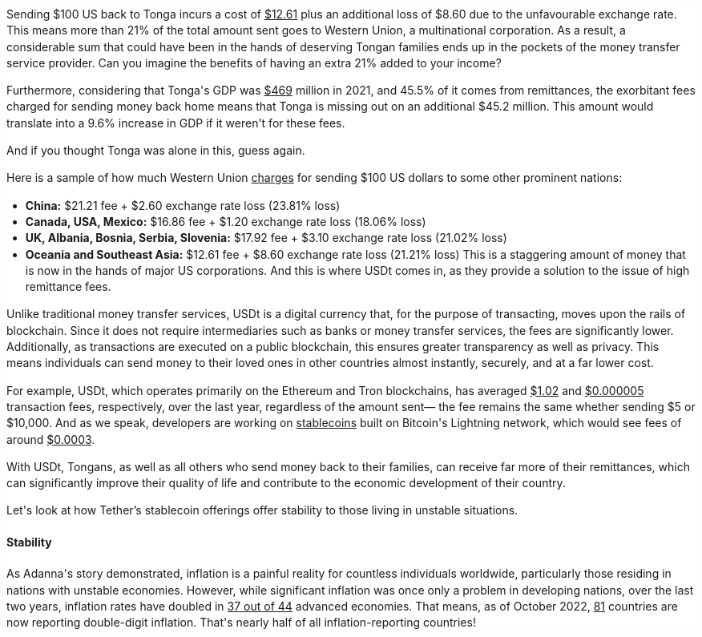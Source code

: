 Sending \$100 US back to Tonga incurs a cost of [\$12.61](https://www.westernunion.com/content/dam/wu/EU/EN/feeTableRetailEN-ES.PDF) plus an additional loss of \$8.60 due to the unfavourable exchange rate. This means more than 21% of the total amount sent goes to Western Union, a multinational corporation. As a result, a considerable sum that could have been in the hands of deserving Tongan families ends up in the pockets of the money transfer service provider.
Can you imagine the benefits of having an extra 21% added to your income?

Furthermore, considering that Tonga's GDP was [\$469](https://tradingeconomics.com/tonga/gdp) million in 2021, and 45.5% of it comes from remittances, the exorbitant fees charged for sending money back home means that Tonga is missing out on an additional \$45.2 million. This amount would translate into a 9.6% increase in GDP if it weren't for these fees.

And if you thought Tonga was alone in this, guess again.

Here is a sample of how much Western Union [charges](https://www.westernunion.com/content/dam/wu/EU/EN/feeTableRetailEN-ES.PDF) for sending \$100 US dollars to some other prominent nations:

- **China:** \$21.21 fee + \$2.60 exchange rate loss (23.81% loss)
- **Canada, USA, Mexico:** \$16.86 fee + \$1.20 exchange rate loss (18.06% loss)
- **UK, Albania, Bosnia, Serbia, Slovenia:** \$17.92 fee + \$3.10 exchange rate loss (21.02% loss)
- **Oceania and Southeast Asia:** \$12.61 fee + \$8.60 exchange rate loss (21.21% loss)
  This is a staggering amount of money that is now in the hands of major US corporations. And this is where USDt comes in, as they provide a solution to the issue of high remittance fees.

Unlike traditional money transfer services, USDt is a digital currency that, for the purpose of transacting, moves upon the rails of blockchain. Since it does not require intermediaries such as banks or money transfer services, the fees are significantly lower. Additionally, as transactions are executed on a public blockchain, this ensures greater transparency as well as privacy. This means individuals can send money to their loved ones in other countries almost instantly, securely, and at a far lower cost.

For example, USDt, which operates primarily on the Ethereum and Tron blockchains, has averaged [\$1.02](https://ycharts.com/indicators/ethereum_average_transaction_fee#:~:text=Ethereum%20Average%20Transaction%20Fee%20is,20.90%25%20from%20one%20year%20ago.) and [\$0.000005](https://bitpowr.com/blog/how-to-send-fee-less-tron-transactions) transaction fees, respectively, over the last year, regardless of the amount sent— the fee remains the same whether sending \$5 or \$10,000. And as we speak, developers are working on [stablecoins](https://www.coindesk.com/tech/2022/09/28/lightning-labs-releases-software-to-allow-bitcoin-developers-to-mint-and-transfer-assets-on-the-blockchain/) built on Bitcoin's Lightning network, which would see fees of around [\$0.0003](https://www.nasdaq.com/articles/the-state-of-lightning-network-adoption).

With USDt, Tongans, as well as all others who send money back to their families, can receive far more of their remittances, which can significantly improve their quality of life and contribute to the economic development of their country.

Let's look at how Tether’s stablecoin offerings offer stability to those living in unstable situations.

#### Stability

As Adanna's story demonstrated, inflation is a painful reality for countless individuals worldwide, particularly those residing in nations with unstable economies. However, while significant inflation was once only a problem in developing nations, over the last two years, inflation rates have doubled in [37 out of 44](https://www.weforum.org/agenda/2022/06/inflation-stats-usa-and-world/) advanced economies. That means, as of October 2022, [81](https://www.visualcapitalist.com/mapped-which-countries-have-the-highest-inflation/) countries are now reporting double-digit inflation. That's nearly half of all inflation-reporting countries!
